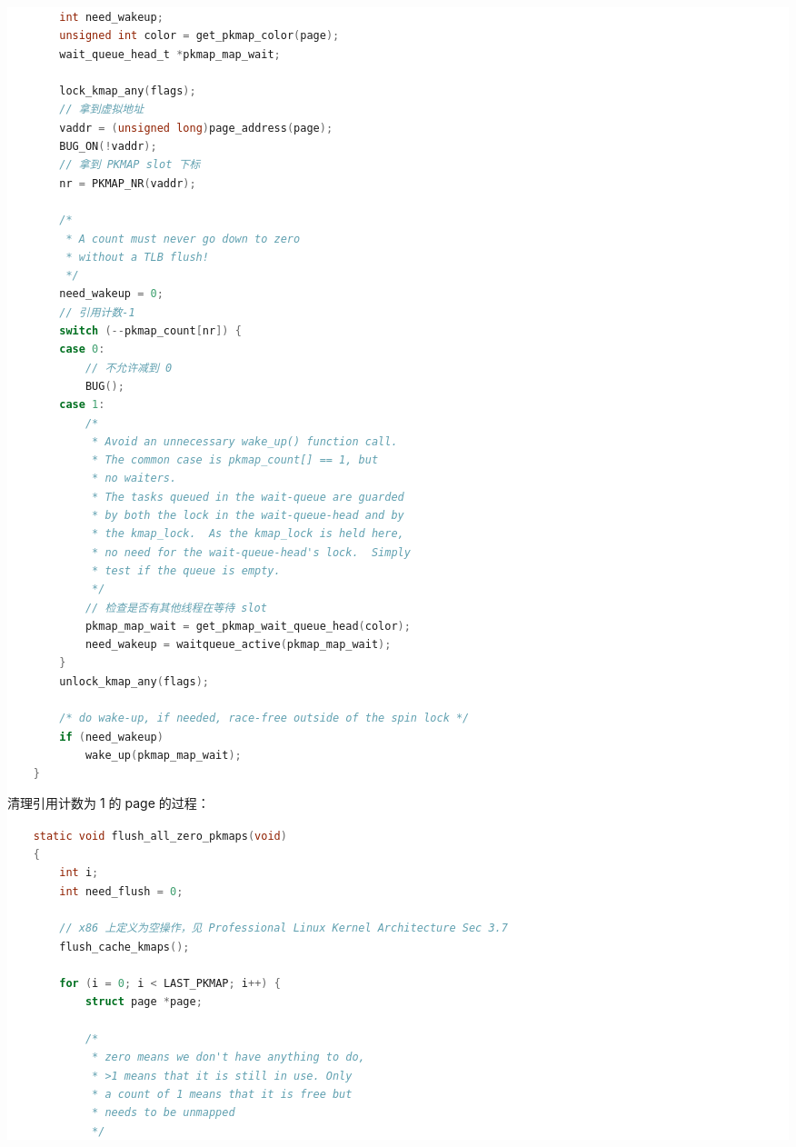 ```C
        int need_wakeup;
        unsigned int color = get_pkmap_color(page);
        wait_queue_head_t *pkmap_map_wait;

        lock_kmap_any(flags);
        // 拿到虚拟地址
        vaddr = (unsigned long)page_address(page);
        BUG_ON(!vaddr);
        // 拿到 PKMAP slot 下标
        nr = PKMAP_NR(vaddr);

        /*
         * A count must never go down to zero
         * without a TLB flush!
         */
        need_wakeup = 0;
        // 引用计数-1
        switch (--pkmap_count[nr]) {
        case 0:
            // 不允许减到 0
            BUG();
        case 1:
            /*
             * Avoid an unnecessary wake_up() function call.
             * The common case is pkmap_count[] == 1, but
             * no waiters.
             * The tasks queued in the wait-queue are guarded
             * by both the lock in the wait-queue-head and by
             * the kmap_lock.  As the kmap_lock is held here,
             * no need for the wait-queue-head's lock.  Simply
             * test if the queue is empty.
             */
            // 检查是否有其他线程在等待 slot
            pkmap_map_wait = get_pkmap_wait_queue_head(color);
            need_wakeup = waitqueue_active(pkmap_map_wait);
        }
        unlock_kmap_any(flags);

        /* do wake-up, if needed, race-free outside of the spin lock */
        if (need_wakeup)
            wake_up(pkmap_map_wait);
    }
```

清理引用计数为 1 的 page 的过程：

```C
    static void flush_all_zero_pkmaps(void)
    {
        int i;
        int need_flush = 0;

        // x86 上定义为空操作，见 Professional Linux Kernel Architecture Sec 3.7
        flush_cache_kmaps();

        for (i = 0; i < LAST_PKMAP; i++) {
            struct page *page;

            /*
             * zero means we don't have anything to do,
             * >1 means that it is still in use. Only
             * a count of 1 means that it is free but
             * needs to be unmapped
             */
```